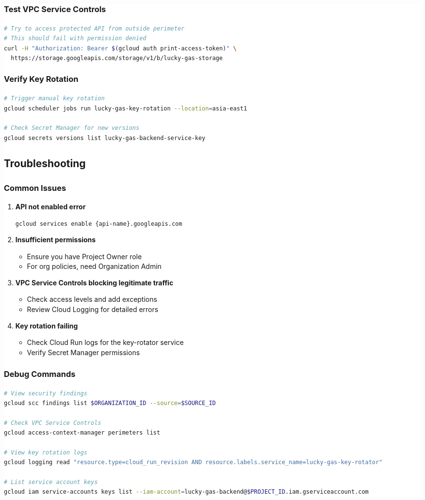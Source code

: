 ### Test VPC Service Controls

```bash
# Try to access protected API from outside perimeter
# This should fail with permission denied
curl -H "Authorization: Bearer $(gcloud auth print-access-token)" \
  https://storage.googleapis.com/storage/v1/b/lucky-gas-storage
```

### Verify Key Rotation

```bash
# Trigger manual key rotation
gcloud scheduler jobs run lucky-gas-key-rotation --location=asia-east1

# Check Secret Manager for new versions
gcloud secrets versions list lucky-gas-backend-service-key
```

## Troubleshooting

### Common Issues

1. **API not enabled error**
   ```bash
   gcloud services enable {api-name}.googleapis.com
   ```

2. **Insufficient permissions**
   - Ensure you have Project Owner role
   - For org policies, need Organization Admin

3. **VPC Service Controls blocking legitimate traffic**
   - Check access levels and add exceptions
   - Review Cloud Logging for detailed errors

4. **Key rotation failing**
   - Check Cloud Run logs for the key-rotator service
   - Verify Secret Manager permissions

### Debug Commands

```bash
# View security findings
gcloud scc findings list $ORGANIZATION_ID --source=$SOURCE_ID

# Check VPC Service Controls
gcloud access-context-manager perimeters list

# View key rotation logs
gcloud logging read "resource.type=cloud_run_revision AND resource.labels.service_name=lucky-gas-key-rotator"

# List service account keys
gcloud iam service-accounts keys list --iam-account=lucky-gas-backend@$PROJECT_ID.iam.gserviceaccount.com
```
